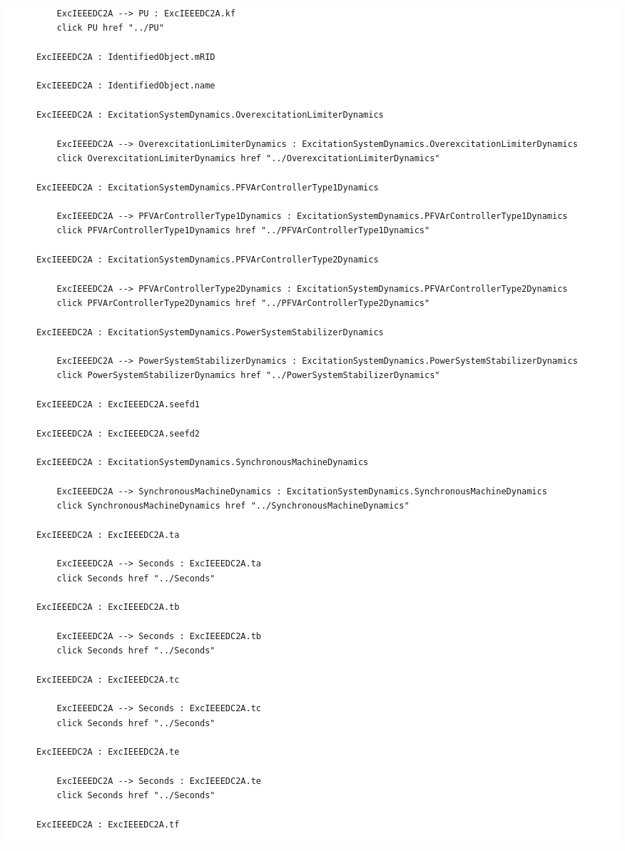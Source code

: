 ```mermaid
          ExcIEEEDC2A --> PU : ExcIEEEDC2A.kf
          click PU href "../PU"
        
      ExcIEEEDC2A : IdentifiedObject.mRID
        
      ExcIEEEDC2A : IdentifiedObject.name
        
      ExcIEEEDC2A : ExcitationSystemDynamics.OverexcitationLimiterDynamics
        
          ExcIEEEDC2A --> OverexcitationLimiterDynamics : ExcitationSystemDynamics.OverexcitationLimiterDynamics
          click OverexcitationLimiterDynamics href "../OverexcitationLimiterDynamics"
        
      ExcIEEEDC2A : ExcitationSystemDynamics.PFVArControllerType1Dynamics
        
          ExcIEEEDC2A --> PFVArControllerType1Dynamics : ExcitationSystemDynamics.PFVArControllerType1Dynamics
          click PFVArControllerType1Dynamics href "../PFVArControllerType1Dynamics"
        
      ExcIEEEDC2A : ExcitationSystemDynamics.PFVArControllerType2Dynamics
        
          ExcIEEEDC2A --> PFVArControllerType2Dynamics : ExcitationSystemDynamics.PFVArControllerType2Dynamics
          click PFVArControllerType2Dynamics href "../PFVArControllerType2Dynamics"
        
      ExcIEEEDC2A : ExcitationSystemDynamics.PowerSystemStabilizerDynamics
        
          ExcIEEEDC2A --> PowerSystemStabilizerDynamics : ExcitationSystemDynamics.PowerSystemStabilizerDynamics
          click PowerSystemStabilizerDynamics href "../PowerSystemStabilizerDynamics"
        
      ExcIEEEDC2A : ExcIEEEDC2A.seefd1
        
      ExcIEEEDC2A : ExcIEEEDC2A.seefd2
        
      ExcIEEEDC2A : ExcitationSystemDynamics.SynchronousMachineDynamics
        
          ExcIEEEDC2A --> SynchronousMachineDynamics : ExcitationSystemDynamics.SynchronousMachineDynamics
          click SynchronousMachineDynamics href "../SynchronousMachineDynamics"
        
      ExcIEEEDC2A : ExcIEEEDC2A.ta
        
          ExcIEEEDC2A --> Seconds : ExcIEEEDC2A.ta
          click Seconds href "../Seconds"
        
      ExcIEEEDC2A : ExcIEEEDC2A.tb
        
          ExcIEEEDC2A --> Seconds : ExcIEEEDC2A.tb
          click Seconds href "../Seconds"
        
      ExcIEEEDC2A : ExcIEEEDC2A.tc
        
          ExcIEEEDC2A --> Seconds : ExcIEEEDC2A.tc
          click Seconds href "../Seconds"
        
      ExcIEEEDC2A : ExcIEEEDC2A.te
        
          ExcIEEEDC2A --> Seconds : ExcIEEEDC2A.te
          click Seconds href "../Seconds"
        
      ExcIEEEDC2A : ExcIEEEDC2A.tf
        
```